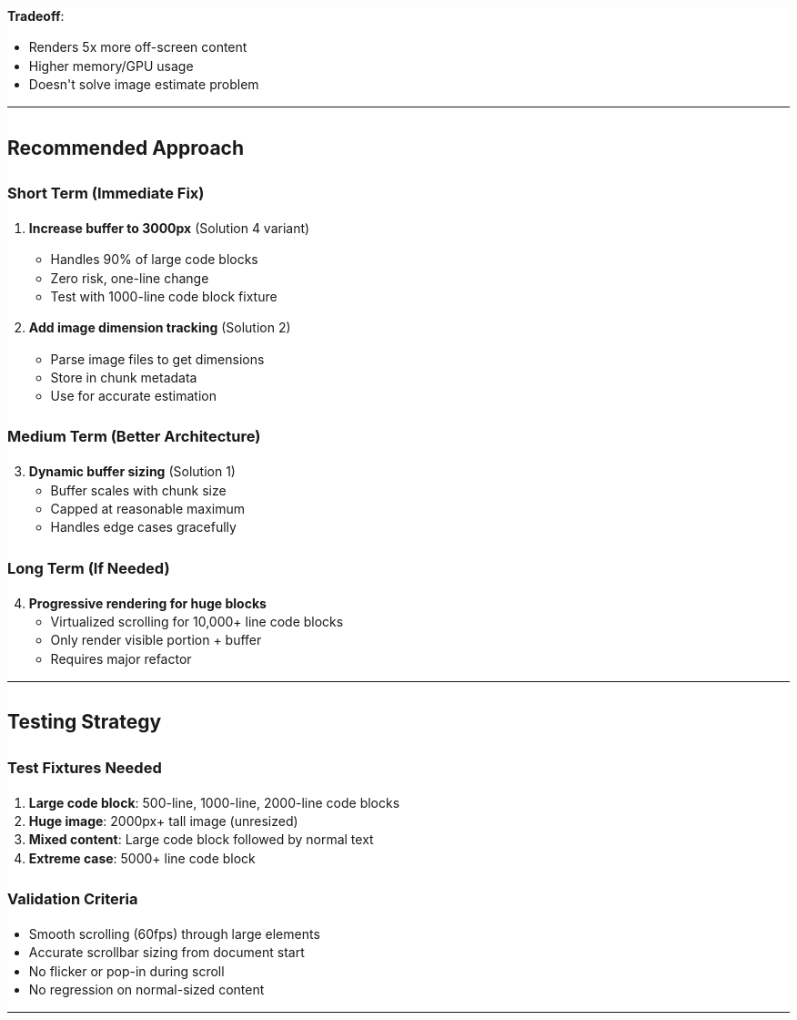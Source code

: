 **Tradeoff**:
- Renders 5x more off-screen content
- Higher memory/GPU usage
- Doesn't solve image estimate problem

---

## Recommended Approach

### Short Term (Immediate Fix)

1. **Increase buffer to 3000px** (Solution 4 variant)
   - Handles 90% of large code blocks
   - Zero risk, one-line change
   - Test with 1000-line code block fixture

2. **Add image dimension tracking** (Solution 2)
   - Parse image files to get dimensions
   - Store in chunk metadata
   - Use for accurate estimation

### Medium Term (Better Architecture)

3. **Dynamic buffer sizing** (Solution 1)
   - Buffer scales with chunk size
   - Capped at reasonable maximum
   - Handles edge cases gracefully

### Long Term (If Needed)

4. **Progressive rendering for huge blocks**
   - Virtualized scrolling for 10,000+ line code blocks
   - Only render visible portion + buffer
   - Requires major refactor

---

## Testing Strategy

### Test Fixtures Needed

1. **Large code block**: 500-line, 1000-line, 2000-line code blocks
2. **Huge image**: 2000px+ tall image (unresized)
3. **Mixed content**: Large code block followed by normal text
4. **Extreme case**: 5000+ line code block

### Validation Criteria

- Smooth scrolling (60fps) through large elements
- Accurate scrollbar sizing from document start
- No flicker or pop-in during scroll
- No regression on normal-sized content

---